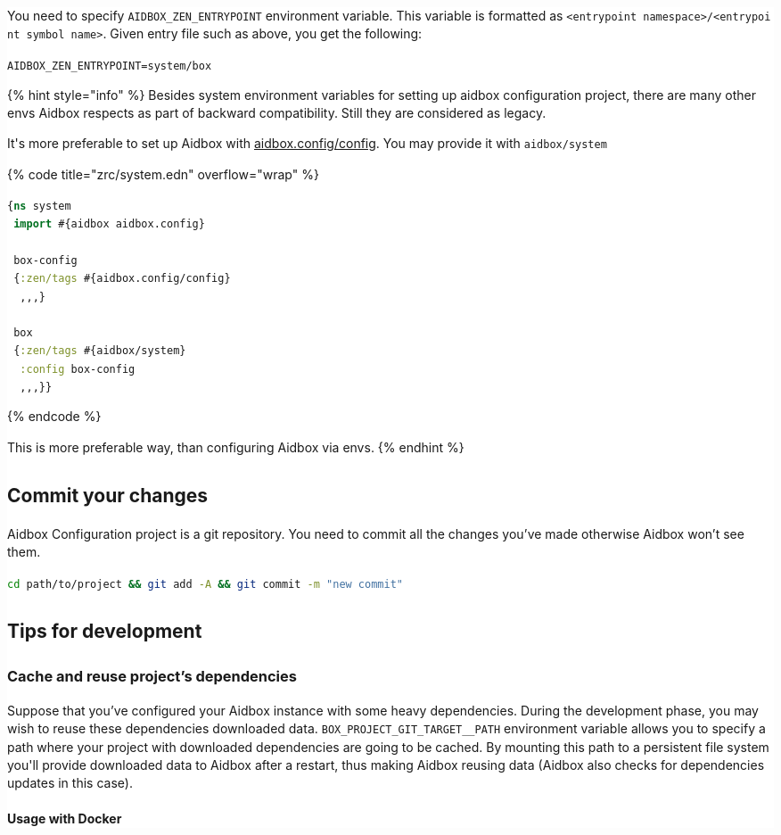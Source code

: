 You need to specify `AIDBOX_ZEN_ENTRYPOINT` environment variable. This variable is formatted as `<entrypoint namespace>/<entrypoint symbol name>`. Given entry file such as above, you get the following:

```
AIDBOX_ZEN_ENTRYPOINT=system/box
```

{% hint style="info" %}
Besides system environment variables for setting up aidbox configuration project, there are many other envs Aidbox respects as part of backward compatibility. Still they are considered as legacy.

It's more preferable to set up Aidbox with [aidbox.config/config](aidbox-project-environment-variables/aidbox-config-config.md). You may provide it with `aidbox/system`

{% code title="zrc/system.edn" overflow="wrap" %}
```clojure
{ns system
 import #{aidbox aidbox.config}

 box-config
 {:zen/tags #{aidbox.config/config}
  ,,,}

 box
 {:zen/tags #{aidbox/system}
  :config box-config
  ,,,}}
```
{% endcode %}

This is more preferable way, than configuring Aidbox via envs.
{% endhint %}

## Commit your changes

Aidbox Configuration project is a git repository. You need to commit all the changes you’ve made otherwise Aidbox won’t see them.

```bash
cd path/to/project && git add -A && git commit -m "new commit"
```

## Tips for development

### Cache and reuse project’s dependencies

Suppose that you’ve configured your Aidbox instance with some heavy dependencies. During the development phase, you may wish to reuse these dependencies downloaded data. `BOX_PROJECT_GIT_TARGET__PATH` environment variable allows you to specify a path where your project with downloaded dependencies are going to be cached. By mounting this path to a persistent file system you'll provide downloaded data to Aidbox after a restart, thus making Aidbox reusing data (Aidbox also checks for dependencies updates in this case).

#### Usage with Docker
